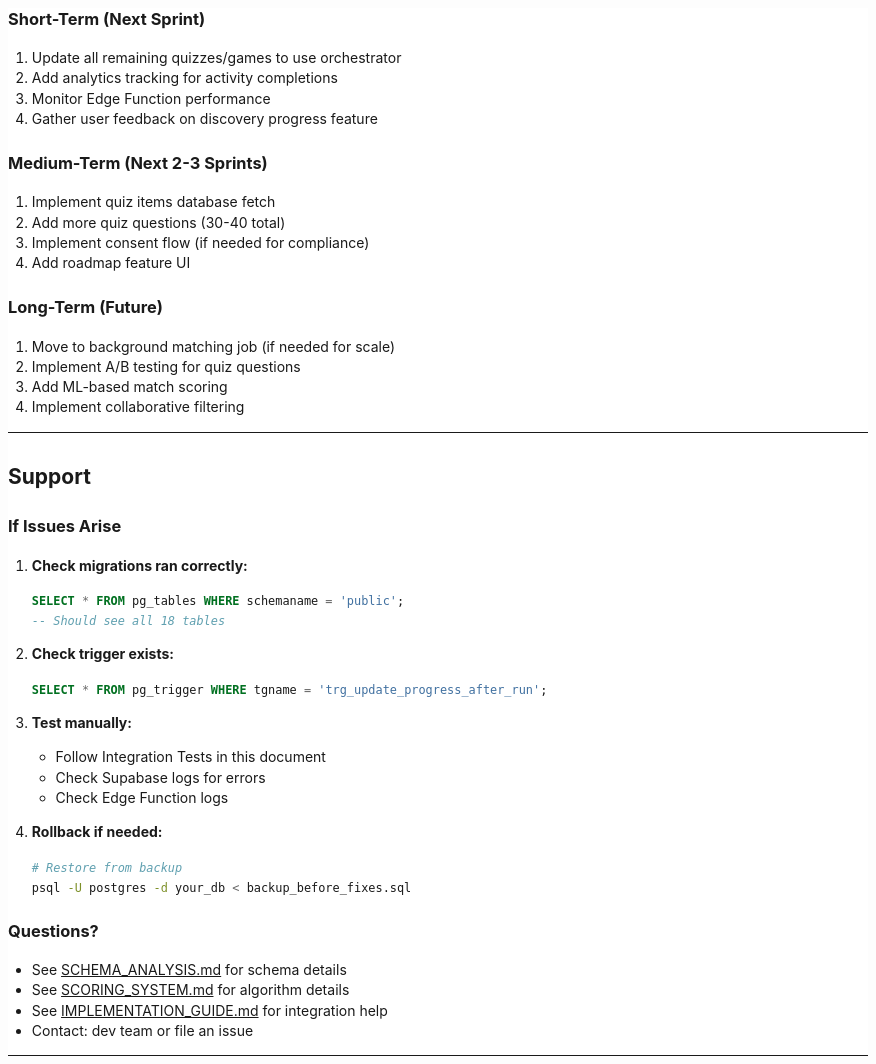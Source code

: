 ### Short-Term (Next Sprint)
1. Update all remaining quizzes/games to use orchestrator
2. Add analytics tracking for activity completions
3. Monitor Edge Function performance
4. Gather user feedback on discovery progress feature

### Medium-Term (Next 2-3 Sprints)
1. Implement quiz items database fetch
2. Add more quiz questions (30-40 total)
3. Implement consent flow (if needed for compliance)
4. Add roadmap feature UI

### Long-Term (Future)
1. Move to background matching job (if needed for scale)
2. Implement A/B testing for quiz questions
3. Add ML-based match scoring
4. Implement collaborative filtering

---

## Support

### If Issues Arise

1. **Check migrations ran correctly:**
   ```sql
   SELECT * FROM pg_tables WHERE schemaname = 'public';
   -- Should see all 18 tables
   ```

2. **Check trigger exists:**
   ```sql
   SELECT * FROM pg_trigger WHERE tgname = 'trg_update_progress_after_run';
   ```

3. **Test manually:**
   - Follow Integration Tests in this document
   - Check Supabase logs for errors
   - Check Edge Function logs

4. **Rollback if needed:**
   ```bash
   # Restore from backup
   psql -U postgres -d your_db < backup_before_fixes.sql
   ```

### Questions?

- See [SCHEMA_ANALYSIS.md](SCHEMA_ANALYSIS.md) for schema details
- See [SCORING_SYSTEM.md](SCORING_SYSTEM.md) for algorithm details
- See [IMPLEMENTATION_GUIDE.md](IMPLEMENTATION_GUIDE.md) for integration help
- Contact: dev team or file an issue

---